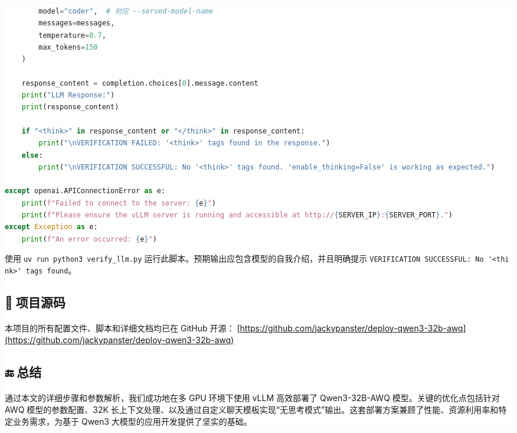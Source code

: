 ```python
        model="coder",  # 对应 --served-model-name
        messages=messages,
        temperature=0.7,
        max_tokens=150
    )

    response_content = completion.choices[0].message.content
    print("LLM Response:")
    print(response_content)

    if "<think>" in response_content or "</think>" in response_content:
        print("\nVERIFICATION FAILED: '<think>' tags found in the response.")
    else:
        print("\nVERIFICATION SUCCESSFUL: No '<think>' tags found. 'enable_thinking=False' is working as expected.")

except openai.APIConnectionError as e:
    print(f"Failed to connect to the server: {e}")
    print(f"Please ensure the vLLM server is running and accessible at http://{SERVER_IP}:{SERVER_PORT}.")
except Exception as e:
    print(f"An error occurred: {e}")
```

使用 `uv run python3 verify_llm.py` 运行此脚本。预期输出应包含模型的自我介绍，并且明确提示 `VERIFICATION SUCCESSFUL: No '<think>' tags found`。

## <a name="项目源码"></a>🔗 项目源码

本项目的所有配置文件、脚本和详细文档均已在 GitHub 开源：
[https://github.com/jackypanster/deploy-qwen3-32b-awq](https://github.com/jackypanster/deploy-qwen3-32b-awq)

## <a name="总结"></a>🔚 总结

通过本文的详细步骤和参数解析，我们成功地在多 GPU 环境下使用 vLLM 高效部署了 Qwen3-32B-AWQ 模型。关键的优化点包括针对 AWQ 模型的参数配置、32K 长上下文处理、以及通过自定义聊天模板实现“无思考模式”输出。这套部署方案兼顾了性能、资源利用率和特定业务需求，为基于 Qwen3 大模型的应用开发提供了坚实的基础。
